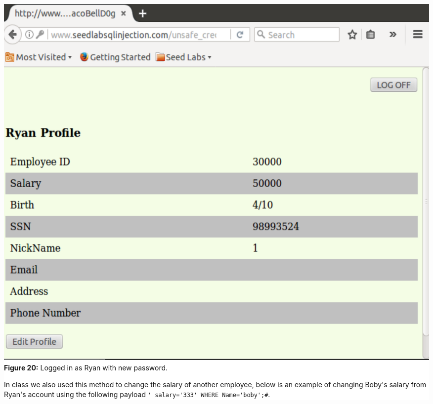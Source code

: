 ![ryan_2](./images/ryan_2.png)  
**Figure 20:** Logged in as Ryan with new password.  

In class we also used this method to change the salary of another employee, below is an example of changing Boby's salary from Ryan's account using the following payload `' salary='333' WHERE Name='boby';#`.  